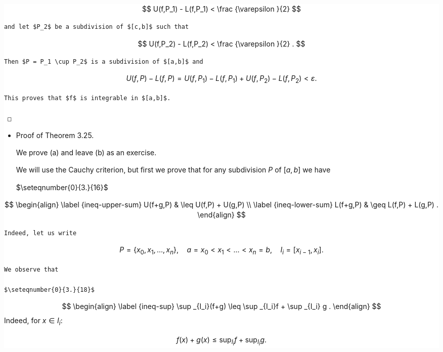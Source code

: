     
$$
 U(f,P_1) - L(f,P_1) < \frac {\varepsilon }{2} 
$$

    
    and let $P_2$ be a subdivision of $[c,b]$ such that
    
    
$$
 U(f,P_2) - L(f,P_2) < \frac {\varepsilon }{2} . 
$$

    
    Then $P = P_1 \cup P_2$ is a subdivision of $[a,b]$ and
    
    
$$
 U(f,P)-L(f,P) = U(f,P_1)-L(f,P_1) + U(f,P_2)-L(f,P_2) < \varepsilon . 
$$

    
    This proves that $f$ is integrable in $[a,b]$.
    
     □
    

*   Proof of Theorem 3.25.
    
    We prove (a) and leave (b) as an exercise.
    
    We will use the Cauchy criterion, but ﬁrst we prove that for any subdivision $P$ of $[a,b]$ we have
    
    $\seteqnumber{0}{3.}{16}$
    
    
$$
 \begin{align} \label {ineq-upper-sum} U(f+g,P) & \leq U(f,P) + U(g,P) \\ \label {ineq-lower-sum} L(f+g,P) & \geq L(f,P) + L(g,P) . \end{align} 
$$

    
    Indeed, let us write
    
    
$$
 P = \{x_0,x_1,\ldots ,x_n\}, \quad a = x_0 < x_1 < \ldots < x_n = b , \quad I_i = [x_{i-1},x_i]. 
$$

    
    We observe that
    
    $\seteqnumber{0}{3.}{18}$
    
    
$$
 \begin{align} \label {ineq-sup} \sup _{I_i}(f+g) \leq \sup _{I_i}f + \sup _{I_i} g . \end{align} 
$$
 Indeed, for $x\in I_i$:
    
    
$$
 f(x) + g(x) \leq \sup _{I_i} f + \sup _{I_i} g . 
$$
